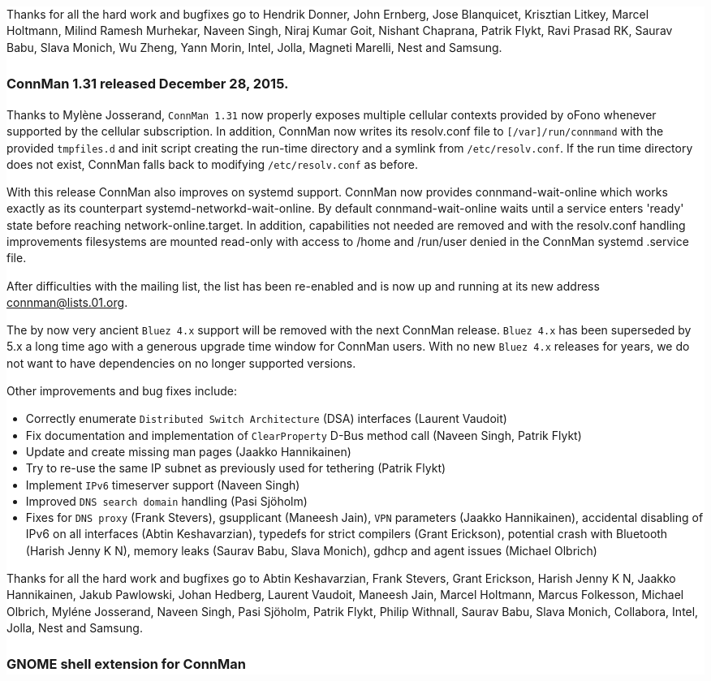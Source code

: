 Thanks for all the hard work and bugfixes go to Hendrik Donner, John Ernberg, Jose Blanquicet, Krisztian Litkey, Marcel Holtmann, Milind Ramesh Murhekar, Naveen Singh, Niraj Kumar Goit, Nishant Chaprana, Patrik Flykt, Ravi Prasad RK, Saurav Babu, Slava Monich, Wu Zheng, Yann Morin, Intel, Jolla, Magneti Marelli, Nest and Samsung.

### ConnMan 1.31 released December 28, 2015.

Thanks to Mylène Josserand, `ConnMan 1.31` now properly exposes multiple cellular contexts provided by oFono whenever supported by the cellular subscription. In addition, ConnMan now writes its resolv.conf file to `[/var]/run/connmand` with the provided `tmpfiles.d` and init script creating the run-time directory and a symlink from `/etc/resolv.conf`. If the run time directory does not exist, ConnMan falls back to modifying `/etc/resolv.conf` as before.

With this release ConnMan also improves on systemd support. ConnMan now provides connmand-wait-online which works exactly as its counterpart systemd-networkd-wait-online. By default connmand-wait-online waits until a service enters 'ready' state before reaching network-online.target. In addition, capabilities not needed are removed and with the resolv.conf handling improvements filesystems are mounted read-only with access to /home and /run/user denied in the ConnMan systemd .service file.

After difficulties with the mailing list, the list has been re-enabled and is now up and running at its new address connman@lists.01.org.

The by now very ancient `Bluez 4.x` support will be removed with the next ConnMan release. `Bluez 4.x` has been superseded by 5.x a long time ago with a generous upgrade time window for ConnMan users. With no new `Bluez 4.x` releases for years, we do not want to have dependencies on no longer supported versions.

Other improvements and bug fixes include:

 * Correctly enumerate `Distributed Switch Architecture` (DSA) interfaces (Laurent Vaudoit)
 * Fix documentation and implementation of `ClearProperty` D-Bus method call (Naveen Singh, Patrik Flykt)
 * Update and create missing man pages (Jaakko Hannikainen)
 * Try to re-use the same IP subnet as previously used for tethering (Patrik Flykt)
 * Implement `IPv6` timeserver support (Naveen Singh)
 * Improved `DNS search domain` handling (Pasi Sjöholm)
 * Fixes for `DNS proxy` (Frank Stevers), gsupplicant (Maneesh Jain), `VPN` parameters (Jaakko Hannikainen), accidental disabling of IPv6 on all interfaces (Abtin Keshavarzian), typedefs for strict compilers (Grant Erickson), potential crash with Bluetooth (Harish Jenny K N), memory leaks (Saurav Babu, Slava Monich), gdhcp and agent issues (Michael Olbrich)

Thanks for all the hard work and bugfixes go to Abtin Keshavarzian, Frank Stevers, Grant Erickson, Harish Jenny K N, Jaakko Hannikainen, Jakub Pawlowski, Johan Hedberg, Laurent Vaudoit, Maneesh Jain, Marcel Holtmann, Marcus Folkesson, Michael Olbrich, Myléne Josserand, Naveen Singh, Pasi Sjöholm, Patrik Flykt, Philip Withnall, Saurav Babu, Slava Monich, Collabora, Intel, Jolla, Nest and Samsung.

### GNOME shell extension for ConnMan